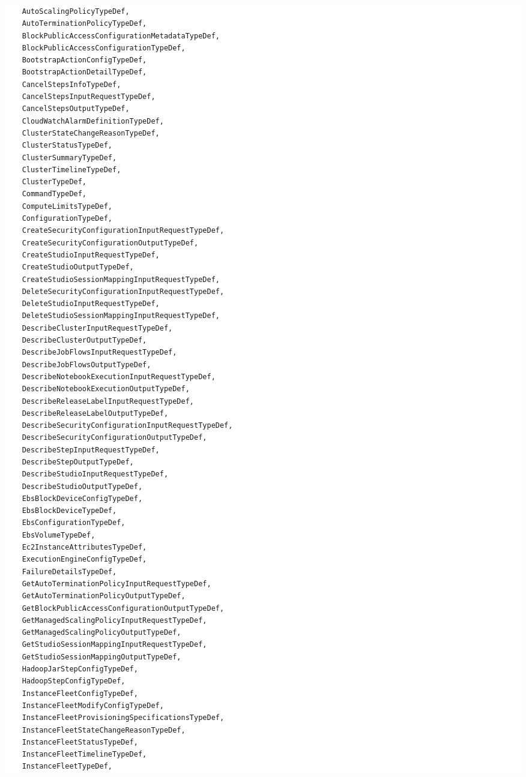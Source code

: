 ```python
    AutoScalingPolicyTypeDef,
    AutoTerminationPolicyTypeDef,
    BlockPublicAccessConfigurationMetadataTypeDef,
    BlockPublicAccessConfigurationTypeDef,
    BootstrapActionConfigTypeDef,
    BootstrapActionDetailTypeDef,
    CancelStepsInfoTypeDef,
    CancelStepsInputRequestTypeDef,
    CancelStepsOutputTypeDef,
    CloudWatchAlarmDefinitionTypeDef,
    ClusterStateChangeReasonTypeDef,
    ClusterStatusTypeDef,
    ClusterSummaryTypeDef,
    ClusterTimelineTypeDef,
    ClusterTypeDef,
    CommandTypeDef,
    ComputeLimitsTypeDef,
    ConfigurationTypeDef,
    CreateSecurityConfigurationInputRequestTypeDef,
    CreateSecurityConfigurationOutputTypeDef,
    CreateStudioInputRequestTypeDef,
    CreateStudioOutputTypeDef,
    CreateStudioSessionMappingInputRequestTypeDef,
    DeleteSecurityConfigurationInputRequestTypeDef,
    DeleteStudioInputRequestTypeDef,
    DeleteStudioSessionMappingInputRequestTypeDef,
    DescribeClusterInputRequestTypeDef,
    DescribeClusterOutputTypeDef,
    DescribeJobFlowsInputRequestTypeDef,
    DescribeJobFlowsOutputTypeDef,
    DescribeNotebookExecutionInputRequestTypeDef,
    DescribeNotebookExecutionOutputTypeDef,
    DescribeReleaseLabelInputRequestTypeDef,
    DescribeReleaseLabelOutputTypeDef,
    DescribeSecurityConfigurationInputRequestTypeDef,
    DescribeSecurityConfigurationOutputTypeDef,
    DescribeStepInputRequestTypeDef,
    DescribeStepOutputTypeDef,
    DescribeStudioInputRequestTypeDef,
    DescribeStudioOutputTypeDef,
    EbsBlockDeviceConfigTypeDef,
    EbsBlockDeviceTypeDef,
    EbsConfigurationTypeDef,
    EbsVolumeTypeDef,
    Ec2InstanceAttributesTypeDef,
    ExecutionEngineConfigTypeDef,
    FailureDetailsTypeDef,
    GetAutoTerminationPolicyInputRequestTypeDef,
    GetAutoTerminationPolicyOutputTypeDef,
    GetBlockPublicAccessConfigurationOutputTypeDef,
    GetManagedScalingPolicyInputRequestTypeDef,
    GetManagedScalingPolicyOutputTypeDef,
    GetStudioSessionMappingInputRequestTypeDef,
    GetStudioSessionMappingOutputTypeDef,
    HadoopJarStepConfigTypeDef,
    HadoopStepConfigTypeDef,
    InstanceFleetConfigTypeDef,
    InstanceFleetModifyConfigTypeDef,
    InstanceFleetProvisioningSpecificationsTypeDef,
    InstanceFleetStateChangeReasonTypeDef,
    InstanceFleetStatusTypeDef,
    InstanceFleetTimelineTypeDef,
    InstanceFleetTypeDef,
```